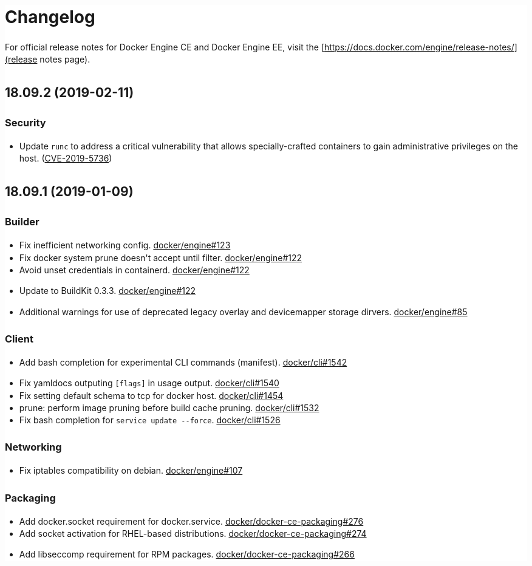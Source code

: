 # Changelog

For official release notes for Docker Engine CE and Docker Engine EE, visit the
[https://docs.docker.com/engine/release-notes/](release notes page).

## 18.09.2 (2019-02-11)

### Security

- Update `runc` to address a critical vulnerability that allows specially-crafted containers to gain administrative privileges on the host. ([CVE-2019-5736](https://cve.mitre.org/cgi-bin/cvename.cgi?name=CVE-2019-5736))

## 18.09.1 (2019-01-09)

### Builder

- Fix inefficient networking config. [docker/engine#123](https://github.com/docker/engine/pull/123)
- Fix docker system prune doesn't accept until filter. [docker/engine#122](https://github.com/docker/engine/pull/122)
- Avoid unset credentials in containerd. [docker/engine#122](https://github.com/docker/engine/pull/122)
* Update to BuildKit 0.3.3. [docker/engine#122](https://github.com/docker/engine/pull/122)
+ Additional warnings for use of deprecated legacy overlay and devicemapper storage dirvers. [docker/engine#85](https://github.com/docker/engine/pull/85)

### Client

+ Add bash completion for experimental CLI commands (manifest). [docker/cli#1542](https://github.com/docker/cli/pull/1542)
- Fix yamldocs outputing `[flags]` in usage output. [docker/cli#1540](https://github.com/docker/cli/pull/1540)
- Fix setting default schema to tcp for docker host. [docker/cli#1454](https://github.com/docker/cli/pull/1454)
- prune: perform image pruning before build cache pruning. [docker/cli#1532](https://github.com/docker/cli/pull/1532)
- Fix bash completion for `service update --force`. [docker/cli#1526](https://github.com/docker/cli/pull/1526)

### Networking

- Fix iptables compatibility on debian. [docker/engine#107](https://github.com/docker/engine/pull/107)

### Packaging

+ Add docker.socket requirement for docker.service. [docker/docker-ce-packaging#276](https://github.com/docker/docker-ce-packaging/pull/276)
+ Add socket activation for RHEL-based distributions. [docker/docker-ce-packaging#274](https://github.com/docker/docker-ce-packaging/pull/274)
- Add libseccomp requirement for RPM packages. [docker/docker-ce-packaging#266](https://github.com/docker/docker-ce-packaging/pull/266)
